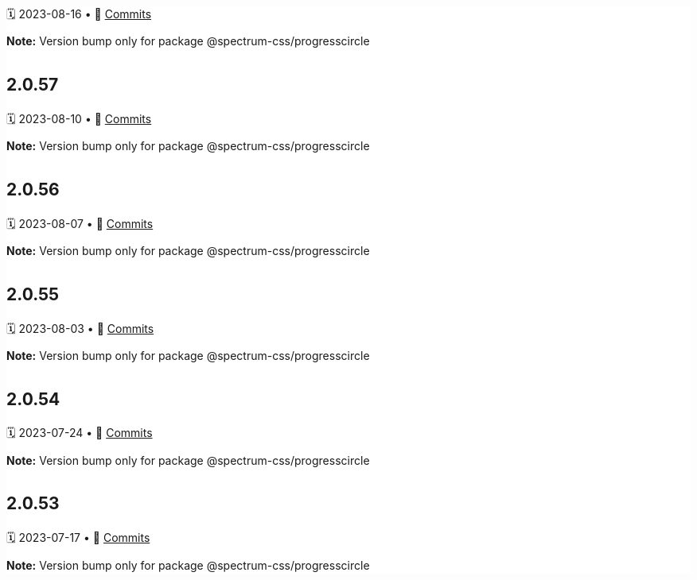 🗓
2023-08-16 • 📝 [Commits](https://github.com/adobe/spectrum-css/compare/@spectrum-css/progresscircle@2.0.57...@spectrum-css/progresscircle@2.0.58)

**Note:** Version bump only for package @spectrum-css/progresscircle

<a name="2.0.57"></a>

## 2.0.57

🗓
2023-08-10 • 📝 [Commits](https://github.com/adobe/spectrum-css/compare/@spectrum-css/progresscircle@2.0.56...@spectrum-css/progresscircle@2.0.57)

**Note:** Version bump only for package @spectrum-css/progresscircle

<a name="2.0.56"></a>

## 2.0.56

🗓
2023-08-07 • 📝 [Commits](https://github.com/adobe/spectrum-css/compare/@spectrum-css/progresscircle@2.0.55...@spectrum-css/progresscircle@2.0.56)

**Note:** Version bump only for package @spectrum-css/progresscircle

<a name="2.0.55"></a>

## 2.0.55

🗓
2023-08-03 • 📝 [Commits](https://github.com/adobe/spectrum-css/compare/@spectrum-css/progresscircle@2.0.54...@spectrum-css/progresscircle@2.0.55)

**Note:** Version bump only for package @spectrum-css/progresscircle

<a name="2.0.54"></a>

## 2.0.54

🗓
2023-07-24 • 📝 [Commits](https://github.com/adobe/spectrum-css/compare/@spectrum-css/progresscircle@2.0.53...@spectrum-css/progresscircle@2.0.54)

**Note:** Version bump only for package @spectrum-css/progresscircle

<a name="2.0.53"></a>

## 2.0.53

🗓
2023-07-17 • 📝 [Commits](https://github.com/adobe/spectrum-css/compare/@spectrum-css/progresscircle@2.0.52...@spectrum-css/progresscircle@2.0.53)

**Note:** Version bump only for package @spectrum-css/progresscircle
